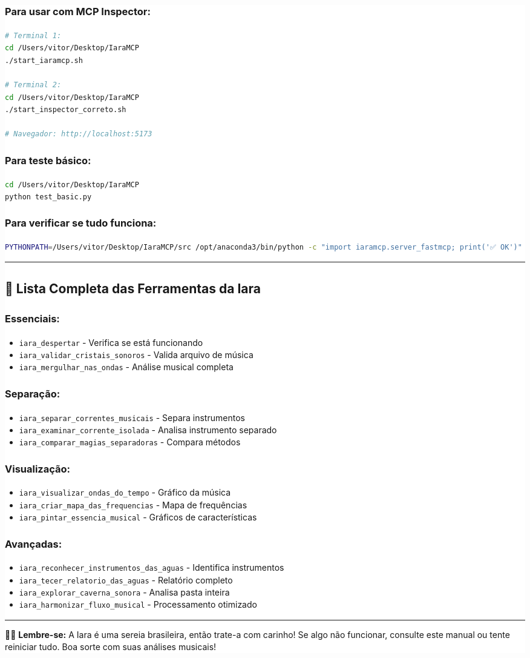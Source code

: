 ### Para usar com MCP Inspector:
```bash
# Terminal 1:
cd /Users/vitor/Desktop/IaraMCP
./start_iaramcp.sh

# Terminal 2:
cd /Users/vitor/Desktop/IaraMCP
./start_inspector_correto.sh

# Navegador: http://localhost:5173
```

### Para teste básico:
```bash
cd /Users/vitor/Desktop/IaraMCP
python test_basic.py
```

### Para verificar se tudo funciona:
```bash
PYTHONPATH=/Users/vitor/Desktop/IaraMCP/src /opt/anaconda3/bin/python -c "import iaramcp.server_fastmcp; print('✅ OK')"
```

---

## 🎵 Lista Completa das Ferramentas da Iara

### Essenciais:
- `iara_despertar` - Verifica se está funcionando
- `iara_validar_cristais_sonoros` - Valida arquivo de música
- `iara_mergulhar_nas_ondas` - Análise musical completa

### Separação:
- `iara_separar_correntes_musicais` - Separa instrumentos
- `iara_examinar_corrente_isolada` - Analisa instrumento separado
- `iara_comparar_magias_separadoras` - Compara métodos

### Visualização:
- `iara_visualizar_ondas_do_tempo` - Gráfico da música
- `iara_criar_mapa_das_frequencias` - Mapa de frequências
- `iara_pintar_essencia_musical` - Gráficos de características

### Avançadas:
- `iara_reconhecer_instrumentos_das_aguas` - Identifica instrumentos
- `iara_tecer_relatorio_das_aguas` - Relatório completo
- `iara_explorar_caverna_sonora` - Analisa pasta inteira
- `iara_harmonizar_fluxo_musical` - Processamento otimizado

---

🧜‍♀️ **Lembre-se:** A Iara é uma sereia brasileira, então trate-a com carinho! Se algo não funcionar, consulte este manual ou tente reiniciar tudo. Boa sorte com suas análises musicais!